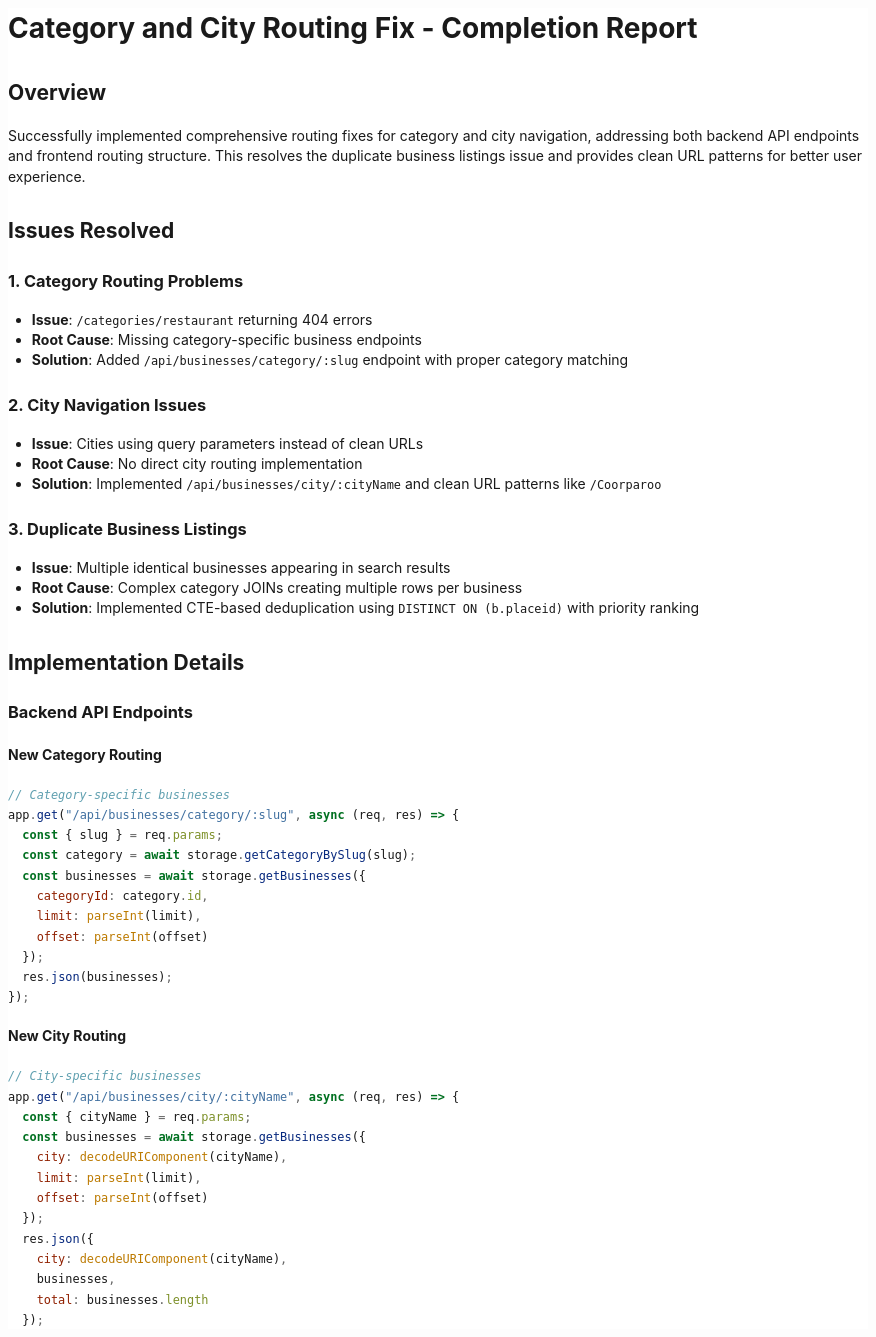 # Category and City Routing Fix - Completion Report

## Overview
Successfully implemented comprehensive routing fixes for category and city navigation, addressing both backend API endpoints and frontend routing structure. This resolves the duplicate business listings issue and provides clean URL patterns for better user experience.

## Issues Resolved

### 1. Category Routing Problems
- **Issue**: `/categories/restaurant` returning 404 errors
- **Root Cause**: Missing category-specific business endpoints
- **Solution**: Added `/api/businesses/category/:slug` endpoint with proper category matching

### 2. City Navigation Issues
- **Issue**: Cities using query parameters instead of clean URLs
- **Root Cause**: No direct city routing implementation
- **Solution**: Implemented `/api/businesses/city/:cityName` and clean URL patterns like `/Coorparoo`

### 3. Duplicate Business Listings
- **Issue**: Multiple identical businesses appearing in search results
- **Root Cause**: Complex category JOINs creating multiple rows per business
- **Solution**: Implemented CTE-based deduplication using `DISTINCT ON (b.placeid)` with priority ranking

## Implementation Details

### Backend API Endpoints

#### New Category Routing
```javascript
// Category-specific businesses
app.get("/api/businesses/category/:slug", async (req, res) => {
  const { slug } = req.params;
  const category = await storage.getCategoryBySlug(slug);
  const businesses = await storage.getBusinesses({
    categoryId: category.id,
    limit: parseInt(limit),
    offset: parseInt(offset)
  });
  res.json(businesses);
});
```

#### New City Routing
```javascript
// City-specific businesses
app.get("/api/businesses/city/:cityName", async (req, res) => {
  const { cityName } = req.params;
  const businesses = await storage.getBusinesses({
    city: decodeURIComponent(cityName),
    limit: parseInt(limit),
    offset: parseInt(offset)
  });
  res.json({
    city: decodeURIComponent(cityName),
    businesses,
    total: businesses.length
  });
```